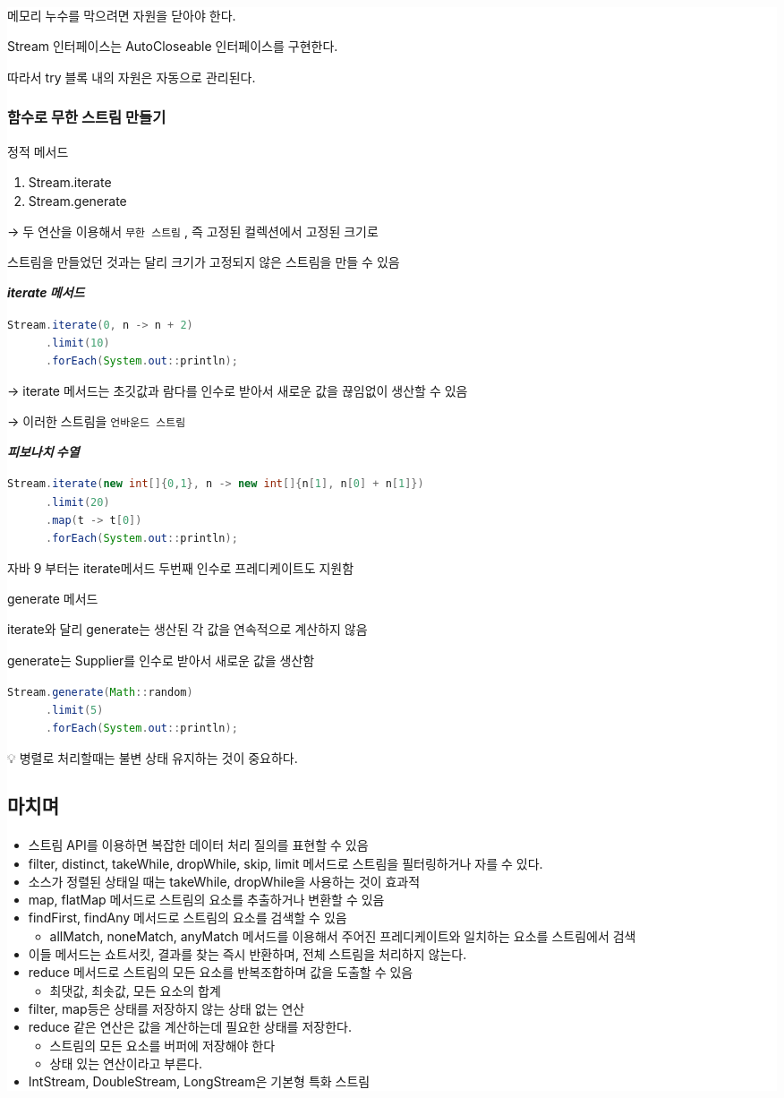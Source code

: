 메모리 누수를 막으려면 자원을 닫아야 한다.

Stream 인터페이스는 AutoCloseable 인터페이스를 구현한다.

따라서 try 블록 내의 자원은 자동으로 관리된다.

### 함수로  무한 스트림 만들기

정적 메서드

1. Stream.iterate
2. Stream.generate

→ 두 연산을 이용해서 `무한 스트림` , 즉 고정된 컬렉션에서 고정된 크기로

스트림을 만들었던 것과는 달리 크기가 고정되지 않은 스트림을 만들 수 있음

***iterate 메서드***

```java
Stream.iterate(0, n -> n + 2)
      .limit(10)
      .forEach(System.out::println);
```

→ iterate 메서드는 초깃값과 람다를 인수로 받아서 새로운 값을 끊임없이 생산할 수 있음

→ 이러한 스트림을 `언바운드 스트림` 

***피보나치 수열***

```java
Stream.iterate(new int[]{0,1}, n -> new int[]{n[1], n[0] + n[1]})
      .limit(20)
      .map(t -> t[0])
      .forEach(System.out::println);
```

자바 9 부터는 iterate메서드 두번째 인수로 프레디케이트도 지원함

generate 메서드

iterate와 달리 generate는 생산된 각 값을 연속적으로 계산하지 않음

generate는 Supplier<T>를 인수로 받아서 새로운 값을 생산함

```java
Stream.generate(Math::random)
      .limit(5)
      .forEach(System.out::println);
```

<aside>
💡 병렬로 처리할때는 불변 상태 유지하는 것이 중요하다.

</aside>

## 마치며

- 스트림 API를 이용하면 복잡한 데이터 처리 질의를 표현할 수 있음
- filter, distinct, takeWhile, dropWhile, skip, limit 메서드로 스트림을 필터링하거나 자를 수 있다.
- 소스가 정렬된 상태일 때는 takeWhile, dropWhile을 사용하는 것이 효과적
- map, flatMap 메서드로 스트림의 요소를 추출하거나 변환할 수 있음
- findFirst, findAny 메서드로 스트림의 요소를 검색할 수 있음
    - allMatch, noneMatch, anyMatch 메서드를 이용해서 주어진 프레디케이트와 일치하는 요소를 스트림에서 검색
- 이들 메서드는 쇼트서킷, 결과를 찾는 즉시 반환하며, 전체 스트림을 처리하지 않는다.
- reduce 메서드로 스트림의 모든 요소를 반복조합하며 값을 도출할 수 있음
    - 최댓값, 최솟값, 모든 요소의 합계
- filter, map등은 상태를 저장하지 않는 상태 없는 연산
- reduce 같은 연산은 값을 계산하는데 필요한 상태를 저장한다.
    - 스트림의 모든 요소를 버퍼에 저장해야 한다
    - 상태 있는 연산이라고 부른다.
- IntStream, DoubleStream, LongStream은 기본형 특화 스트림